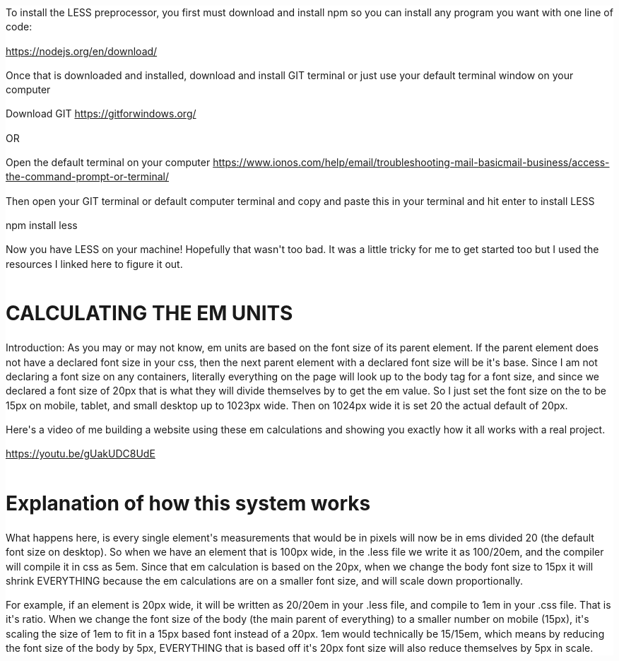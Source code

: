 To install the LESS preprocessor, you first must download and install npm so you can install any program you want with one line of code:

https://nodejs.org/en/download/

Once that is downloaded and installed, download and install GIT terminal or just use your default terminal window on your computer

Download GIT
https://gitforwindows.org/

OR

Open the default terminal on your computer
https://www.ionos.com/help/email/troubleshooting-mail-basicmail-business/access-the-command-prompt-or-terminal/

Then open your GIT terminal or default computer terminal and copy and paste this in your terminal and hit enter to install LESS

npm install less

Now you have LESS on your machine! Hopefully that wasn't too bad. It was a little tricky for me to get started too but I used the resources I linked here to figure it out.

# CALCULATING THE EM UNITS

Introduction:
As you may or may not know, em units are based on the font size of its parent element. If the parent element does not have a declared font size in your css, then the next parent element with a declared font size will be it's base. Since I am not declaring a font size on any containers, literally everything on the page will look up to the body tag for a font size, and since we declared a font size of 20px that is what they will divide themselves by to get the em value. So I just set the font size on the <body> to be 15px on mobile, tablet, and small desktop up to 1023px wide. Then on 1024px wide it is set 20 the actual default of 20px.

Here's a video of me building a website using these em calculations and showing you exactly how it all works with a real project.

https://youtu.be/gUakUDC8UdE

# Explanation of how this system works

What happens here, is every single element's measurements that would be in pixels will now be in ems divided 20 (the default font size on desktop). So when we have an element that is 100px wide, in the .less file we write it as 100/20em, and the compiler will compile it in css as 5em. Since that em calculation is based on the 20px, when we change the body font size to 15px it will shrink EVERYTHING because the em calculations are on a smaller font size, and will scale down proportionally.

For example, if an element is 20px wide, it will be written as 20/20em in your .less file, and compile to 1em in your .css file. That is it's ratio. When we change the font size of the body (the main parent of everything) to a smaller number on mobile (15px), it's scaling the size of 1em to fit in a 15px based font instead of a 20px. 1em would technically be 15/15em, which means by reducing the font size of the body by 5px, EVERYTHING that is based off it's 20px font size will also reduce themselves by 5px in scale.
